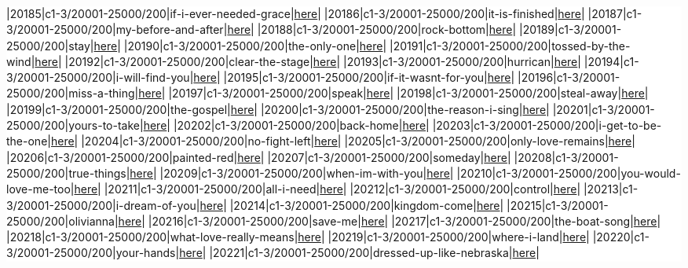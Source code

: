 |20185|c1-3/20001-25000/200|if-i-ever-needed-grace|[here](https://cdn.jsdelivr.net/gh/guitarchord/c1-3/20001-25000/200/if-i-ever-needed-grace)|
|20186|c1-3/20001-25000/200|it-is-finished|[here](https://cdn.jsdelivr.net/gh/guitarchord/c1-3/20001-25000/200/it-is-finished)|
|20187|c1-3/20001-25000/200|my-before-and-after|[here](https://cdn.jsdelivr.net/gh/guitarchord/c1-3/20001-25000/200/my-before-and-after)|
|20188|c1-3/20001-25000/200|rock-bottom|[here](https://cdn.jsdelivr.net/gh/guitarchord/c1-3/20001-25000/200/rock-bottom)|
|20189|c1-3/20001-25000/200|stay|[here](https://cdn.jsdelivr.net/gh/guitarchord/c1-3/20001-25000/200/stay)|
|20190|c1-3/20001-25000/200|the-only-one|[here](https://cdn.jsdelivr.net/gh/guitarchord/c1-3/20001-25000/200/the-only-one)|
|20191|c1-3/20001-25000/200|tossed-by-the-wind|[here](https://cdn.jsdelivr.net/gh/guitarchord/c1-3/20001-25000/200/tossed-by-the-wind)|
|20192|c1-3/20001-25000/200|clear-the-stage|[here](https://cdn.jsdelivr.net/gh/guitarchord/c1-3/20001-25000/200/clear-the-stage)|
|20193|c1-3/20001-25000/200|hurrican|[here](https://cdn.jsdelivr.net/gh/guitarchord/c1-3/20001-25000/200/hurrican)|
|20194|c1-3/20001-25000/200|i-will-find-you|[here](https://cdn.jsdelivr.net/gh/guitarchord/c1-3/20001-25000/200/i-will-find-you)|
|20195|c1-3/20001-25000/200|if-it-wasnt-for-you|[here](https://cdn.jsdelivr.net/gh/guitarchord/c1-3/20001-25000/200/if-it-wasnt-for-you)|
|20196|c1-3/20001-25000/200|miss-a-thing|[here](https://cdn.jsdelivr.net/gh/guitarchord/c1-3/20001-25000/200/miss-a-thing)|
|20197|c1-3/20001-25000/200|speak|[here](https://cdn.jsdelivr.net/gh/guitarchord/c1-3/20001-25000/200/speak)|
|20198|c1-3/20001-25000/200|steal-away|[here](https://cdn.jsdelivr.net/gh/guitarchord/c1-3/20001-25000/200/steal-away)|
|20199|c1-3/20001-25000/200|the-gospel|[here](https://cdn.jsdelivr.net/gh/guitarchord/c1-3/20001-25000/200/the-gospel)|
|20200|c1-3/20001-25000/200|the-reason-i-sing|[here](https://cdn.jsdelivr.net/gh/guitarchord/c1-3/20001-25000/200/the-reason-i-sing)|
|20201|c1-3/20001-25000/200|yours-to-take|[here](https://cdn.jsdelivr.net/gh/guitarchord/c1-3/20001-25000/200/yours-to-take)|
|20202|c1-3/20001-25000/200|back-home|[here](https://cdn.jsdelivr.net/gh/guitarchord/c1-3/20001-25000/200/back-home)|
|20203|c1-3/20001-25000/200|i-get-to-be-the-one|[here](https://cdn.jsdelivr.net/gh/guitarchord/c1-3/20001-25000/200/i-get-to-be-the-one)|
|20204|c1-3/20001-25000/200|no-fight-left|[here](https://cdn.jsdelivr.net/gh/guitarchord/c1-3/20001-25000/200/no-fight-left)|
|20205|c1-3/20001-25000/200|only-love-remains|[here](https://cdn.jsdelivr.net/gh/guitarchord/c1-3/20001-25000/200/only-love-remains)|
|20206|c1-3/20001-25000/200|painted-red|[here](https://cdn.jsdelivr.net/gh/guitarchord/c1-3/20001-25000/200/painted-red)|
|20207|c1-3/20001-25000/200|someday|[here](https://cdn.jsdelivr.net/gh/guitarchord/c1-3/20001-25000/200/someday)|
|20208|c1-3/20001-25000/200|true-things|[here](https://cdn.jsdelivr.net/gh/guitarchord/c1-3/20001-25000/200/true-things)|
|20209|c1-3/20001-25000/200|when-im-with-you|[here](https://cdn.jsdelivr.net/gh/guitarchord/c1-3/20001-25000/200/when-im-with-you)|
|20210|c1-3/20001-25000/200|you-would-love-me-too|[here](https://cdn.jsdelivr.net/gh/guitarchord/c1-3/20001-25000/200/you-would-love-me-too)|
|20211|c1-3/20001-25000/200|all-i-need|[here](https://cdn.jsdelivr.net/gh/guitarchord/c1-3/20001-25000/200/all-i-need)|
|20212|c1-3/20001-25000/200|control|[here](https://cdn.jsdelivr.net/gh/guitarchord/c1-3/20001-25000/200/control)|
|20213|c1-3/20001-25000/200|i-dream-of-you|[here](https://cdn.jsdelivr.net/gh/guitarchord/c1-3/20001-25000/200/i-dream-of-you)|
|20214|c1-3/20001-25000/200|kingdom-come|[here](https://cdn.jsdelivr.net/gh/guitarchord/c1-3/20001-25000/200/kingdom-come)|
|20215|c1-3/20001-25000/200|olivianna|[here](https://cdn.jsdelivr.net/gh/guitarchord/c1-3/20001-25000/200/olivianna)|
|20216|c1-3/20001-25000/200|save-me|[here](https://cdn.jsdelivr.net/gh/guitarchord/c1-3/20001-25000/200/save-me)|
|20217|c1-3/20001-25000/200|the-boat-song|[here](https://cdn.jsdelivr.net/gh/guitarchord/c1-3/20001-25000/200/the-boat-song)|
|20218|c1-3/20001-25000/200|what-love-really-means|[here](https://cdn.jsdelivr.net/gh/guitarchord/c1-3/20001-25000/200/what-love-really-means)|
|20219|c1-3/20001-25000/200|where-i-land|[here](https://cdn.jsdelivr.net/gh/guitarchord/c1-3/20001-25000/200/where-i-land)|
|20220|c1-3/20001-25000/200|your-hands|[here](https://cdn.jsdelivr.net/gh/guitarchord/c1-3/20001-25000/200/your-hands)|
|20221|c1-3/20001-25000/200|dressed-up-like-nebraska|[here](https://cdn.jsdelivr.net/gh/guitarchord/c1-3/20001-25000/200/dressed-up-like-nebraska)|
